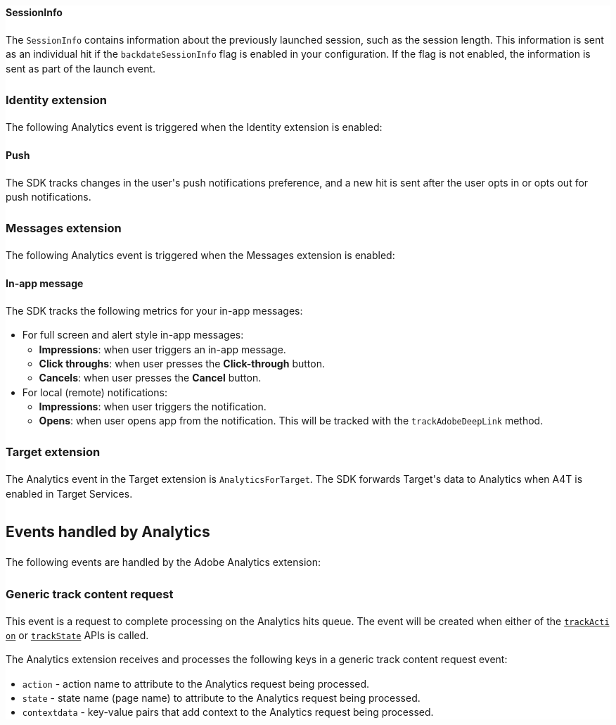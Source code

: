#### SessionInfo

The `SessionInfo` contains information about the previously launched session, such as the session length. This information is sent as an individual hit if the `backdateSessionInfo` flag is enabled in your configuration. If the flag is not enabled, the information is sent as part of the launch event.

### Identity extension

The following Analytics event is triggered when the Identity extension is enabled:

#### Push

The SDK tracks changes in the user's push notifications preference, and a new hit is sent after the user opts in or opts out for push notifications.

### Messages extension

The following Analytics event is triggered when the Messages extension is enabled:

#### In-app message

The SDK tracks the following metrics for your in-app messages:

* For full screen and alert style in-app messages:
  * **Impressions**: when user triggers an in-app message.
  * **Click throughs**: when user presses the **Click-through** button.
  * **Cancels**: when user presses the **Cancel** button.
* For local (remote) notifications:
  * **Impressions**: when user triggers the notification.
  * **Opens**: when user opens app from the notification.  This will be tracked with the `trackAdobeDeepLink` method.

### Target extension

The Analytics event in the Target extension is `AnalyticsForTarget`. The SDK forwards Target's data to Analytics when A4T is enabled in Target Services.

## Events handled by Analytics

The following events are handled by the Adobe Analytics extension:

### Generic track content request

This event is a request to complete processing on the Analytics hits queue. The event will be created when either of the [`trackAction`](../../base-extensions/mobile-core/api-reference.md#trackaction) or [`trackState`](../../base-extensions/mobile-core/api-reference.md#trackstate) APIs is called.

The Analytics extension receives and processes the following keys in a generic track content request event:

* `action` - action name to attribute to the Analytics request being processed.
* `state` - state name (page name) to attribute to the Analytics request being processed.
* `contextdata` - key-value pairs that add context to the Analytics request being processed.
